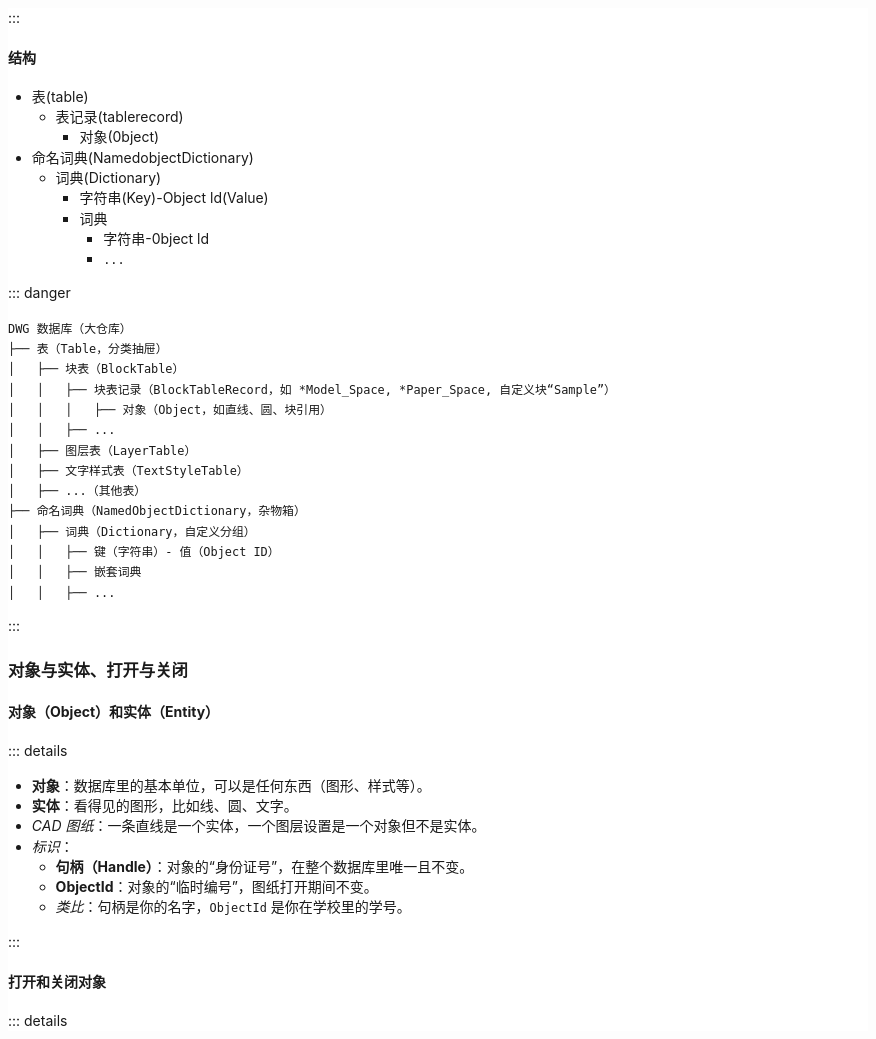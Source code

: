 :::

#### 结构

- 表(table)
	- 表记录(tablerecord)
		- 对象(0bject)
- 命名词典(NamedobjectDictionary)
	- 词典(Dictionary)
		- 字符串(Key)-Object ld(Value)
		- 词典
			- 字符串-0bject ld
			- `...`

::: danger

```txt
DWG 数据库（大仓库）
├── 表（Table，分类抽屉）
│   ├── 块表（BlockTable）
│   │   ├── 块表记录（BlockTableRecord，如 *Model_Space, *Paper_Space, 自定义块“Sample”）
│   │   │   ├── 对象（Object，如直线、圆、块引用）
│   │   ├── ...
│   ├── 图层表（LayerTable）
│   ├── 文字样式表（TextStyleTable）
│   ├── ...（其他表）
├── 命名词典（NamedObjectDictionary，杂物箱）
│   ├── 词典（Dictionary，自定义分组）
│   │   ├── 键（字符串）- 值（Object ID）
│   │   ├── 嵌套词典
│   │   ├── ...
```

:::

### 对象与实体、打开与关闭

#### 对象（Object）和实体（Entity）

::: details

- **对象**：数据库里的基本单位，可以是任何东西（图形、样式等）。
- **实体**：看得见的图形，比如线、圆、文字。
- _CAD 图纸_：一条直线是一个实体，一个图层设置是一个对象但不是实体。
- _标识_：
    - **句柄（Handle）**：对象的“身份证号”，在整个数据库里唯一且不变。
    - **ObjectId**：对象的“临时编号”，图纸打开期间不变。
    - _类比_：句柄是你的名字，`ObjectId` 是你在学校里的学号。

:::

#### 打开和关闭对象

::: details
